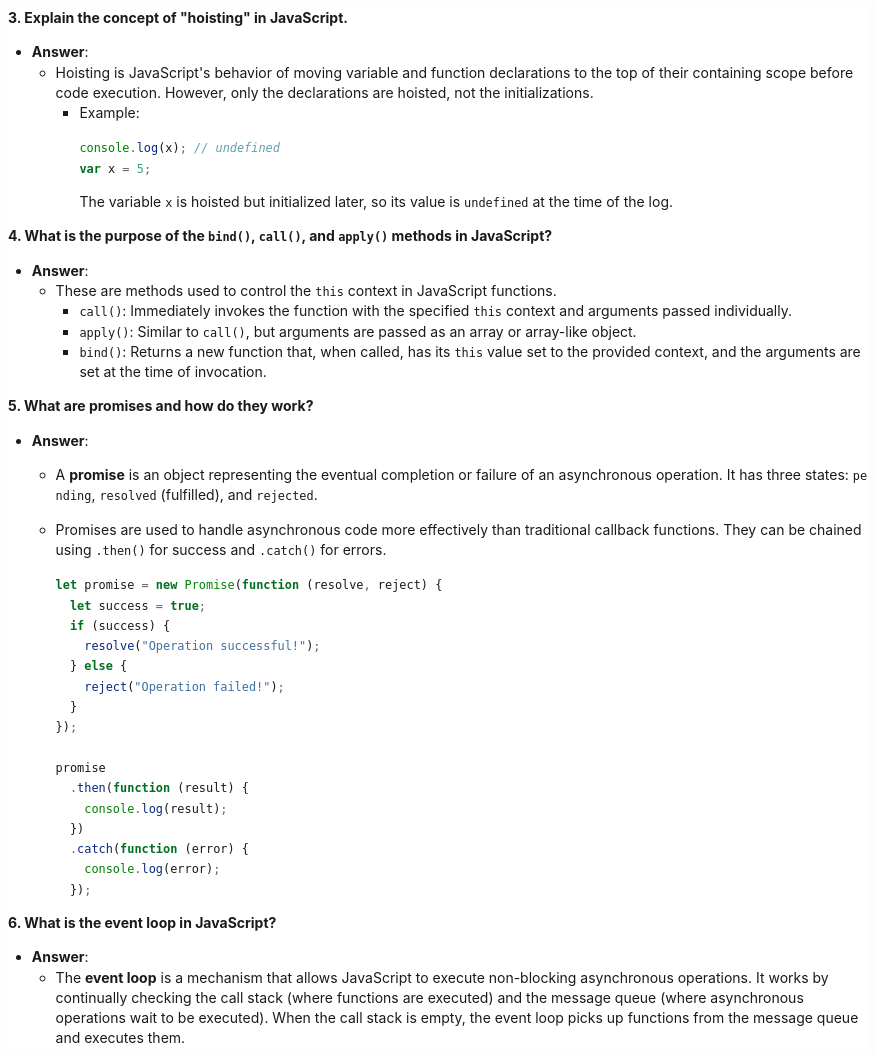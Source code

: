 **3. Explain the concept of "hoisting" in JavaScript.**

- **Answer**:
  - Hoisting is JavaScript's behavior of moving variable and function declarations to the top of their containing scope before code execution. However, only the declarations are hoisted, not the initializations.
    - Example:
      ```javascript
      console.log(x); // undefined
      var x = 5;
      ```
      The variable `x` is hoisted but initialized later, so its value is `undefined` at the time of the log.

**4. What is the purpose of the `bind()`, `call()`, and `apply()` methods in JavaScript?**

- **Answer**:
  - These are methods used to control the `this` context in JavaScript functions.
    - `call()`: Immediately invokes the function with the specified `this` context and arguments passed individually.
    - `apply()`: Similar to `call()`, but arguments are passed as an array or array-like object.
    - `bind()`: Returns a new function that, when called, has its `this` value set to the provided context, and the arguments are set at the time of invocation.

**5. What are promises and how do they work?**

- **Answer**:

  - A **promise** is an object representing the eventual completion or failure of an asynchronous operation. It has three states: `pending`, `resolved` (fulfilled), and `rejected`.
  - Promises are used to handle asynchronous code more effectively than traditional callback functions. They can be chained using `.then()` for success and `.catch()` for errors.

    ```javascript
    let promise = new Promise(function (resolve, reject) {
      let success = true;
      if (success) {
        resolve("Operation successful!");
      } else {
        reject("Operation failed!");
      }
    });

    promise
      .then(function (result) {
        console.log(result);
      })
      .catch(function (error) {
        console.log(error);
      });
    ```

**6. What is the event loop in JavaScript?**

- **Answer**:
  - The **event loop** is a mechanism that allows JavaScript to execute non-blocking asynchronous operations. It works by continually checking the call stack (where functions are executed) and the message queue (where asynchronous operations wait to be executed). When the call stack is empty, the event loop picks up functions from the message queue and executes them.
